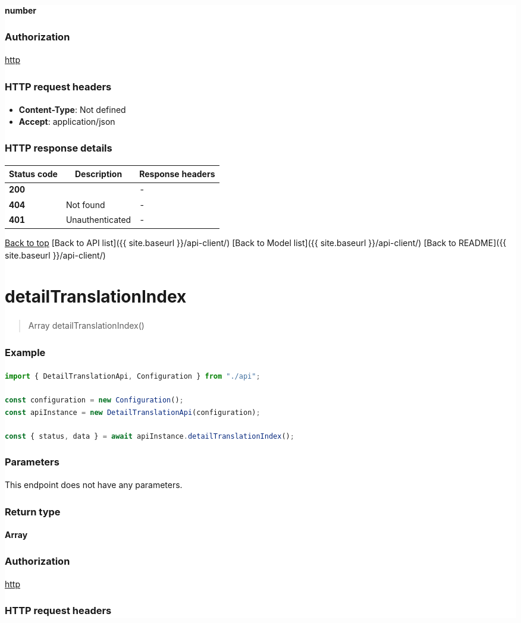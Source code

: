 **number**

### Authorization

[http](../README.md#http)

### HTTP request headers

- **Content-Type**: Not defined
- **Accept**: application/json

### HTTP response details

| Status code | Description     | Response headers |
| ----------- | --------------- | ---------------- |
| **200**     |                 | -                |
| **404**     | Not found       | -                |
| **401**     | Unauthenticated | -                |

[Back to top](#) [Back to API list]({{ site.baseurl }}/api-client/) [Back to Model list]({{ site.baseurl }}/api-client/) [Back to README]({{ site.baseurl }}/api-client/)

# **detailTranslationIndex**

> Array<DetailTranslationResource> detailTranslationIndex()

### Example

```typescript
import { DetailTranslationApi, Configuration } from "./api";

const configuration = new Configuration();
const apiInstance = new DetailTranslationApi(configuration);

const { status, data } = await apiInstance.detailTranslationIndex();
```

### Parameters

This endpoint does not have any parameters.

### Return type

**Array<DetailTranslationResource>**

### Authorization

[http](../README.md#http)

### HTTP request headers
